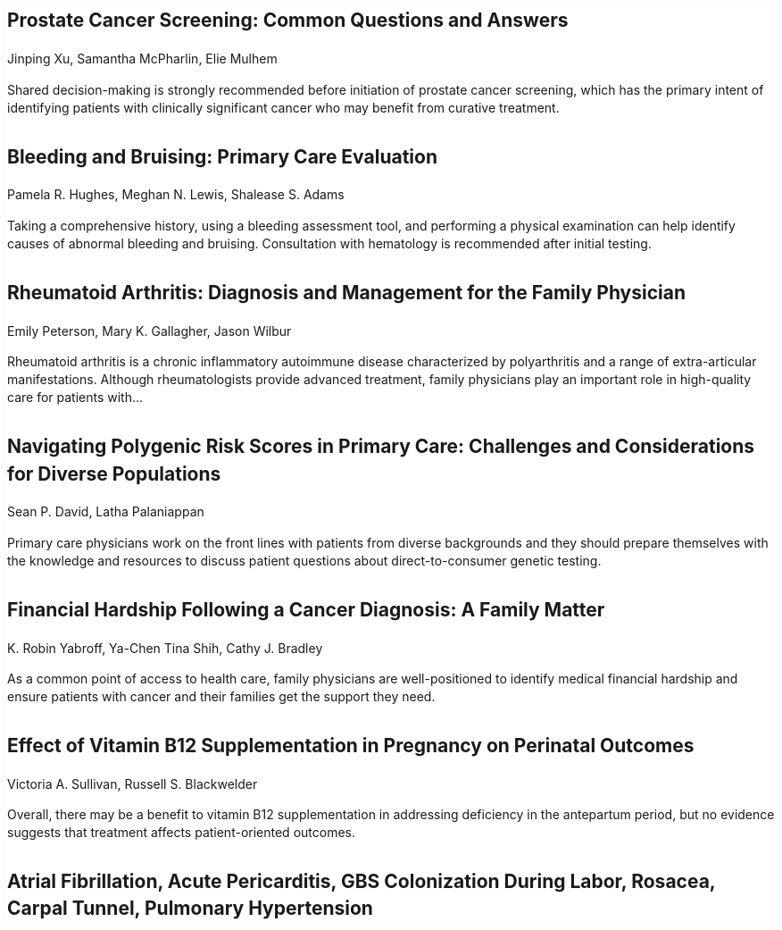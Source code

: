 ## Prostate Cancer Screening: Common Questions and Answers

Jinping Xu, Samantha McPharlin, Elie Mulhem

Shared decision-making is strongly recommended before initiation of prostate cancer screening, which has the primary intent of identifying patients with clinically significant cancer who may benefit from curative treatment.

## Bleeding and Bruising: Primary Care Evaluation

Pamela R. Hughes, Meghan N. Lewis, Shalease S. Adams

Taking a comprehensive history, using a bleeding assessment tool, and performing a physical examination can help identify causes of abnormal bleeding and bruising. Consultation with hematology is recommended after initial testing.

## Rheumatoid Arthritis: Diagnosis and Management for the Family Physician

Emily Peterson, Mary K. Gallagher, Jason Wilbur

Rheumatoid arthritis is a chronic inflammatory autoimmune disease characterized by polyarthritis and a range of extra-articular manifestations. Although rheumatologists provide advanced treatment, family physicians play an important role in high-quality care for patients with...

## Navigating Polygenic Risk Scores in Primary Care: Challenges and Considerations for Diverse Populations

Sean P. David, Latha Palaniappan

Primary care physicians work on the front lines with patients from diverse backgrounds and they should prepare themselves with the knowledge and resources to discuss patient questions about direct-to-consumer genetic testing.

## Financial Hardship Following a Cancer Diagnosis: A Family Matter

K. Robin Yabroff, Ya-Chen Tina Shih, Cathy J. Bradley

As a common point of access to health care, family physicians are well-positioned to identify medical financial hardship and ensure patients with cancer and their families get the support they need.

## Effect of Vitamin B12 Supplementation in Pregnancy on Perinatal Outcomes

Victoria A. Sullivan, Russell S. Blackwelder

Overall, there may be a benefit to vitamin B12 supplementation in addressing deficiency in the antepartum period, but no evidence suggests that treatment affects patient-oriented outcomes.

## Atrial Fibrillation, Acute Pericarditis, GBS Colonization During Labor, Rosacea, Carpal Tunnel, Pulmonary Hypertension
